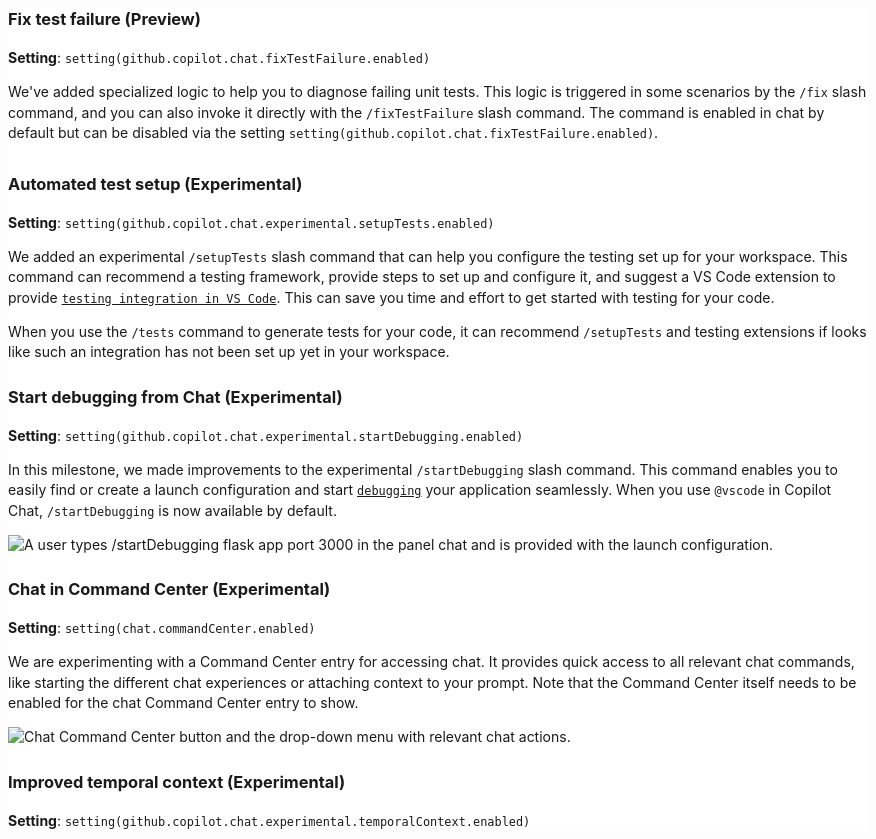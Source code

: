 ### Fix test failure (Preview)

**Setting**: `setting(github.copilot.chat.fixTestFailure.enabled)`

We've added specialized logic to help you to diagnose failing unit tests. This
logic is triggered in some scenarios by the `/fix` slash command, and you can
also invoke it directly with the `/fixTestFailure` slash command. The command is
enabled in chat by default but can be disabled via the setting
`setting(github.copilot.chat.fixTestFailure.enabled)`.

<h2 id="automated-test-setup-override"><div id="_automated-test-setup-override"/></h2>

### Automated test setup (Experimental)

**Setting**: `setting(github.copilot.chat.experimental.setupTests.enabled)`

We added an experimental `/setupTests` slash command that can help you configure
the testing set up for your workspace. This command can recommend a testing
framework, provide steps to set up and configure it, and suggest a VS Code
extension to provide
[`testing integration in VS Code`](https://code.visualstudio.com/docs/editor/testing).
This can save you time and effort to get started with testing for your code.

When you use the `/tests` command to generate tests for your code, it can
recommend `/setupTests` and testing extensions if looks like such an integration
has not been set up yet in your workspace.

### Start debugging from Chat (Experimental)

**Setting**: `setting(github.copilot.chat.experimental.startDebugging.enabled)`

In this milestone, we made improvements to the experimental `/startDebugging`
slash command. This command enables you to easily find or create a launch
configuration and start
[`debugging`](https://code.visualstudio.com/docs/editor/debugging) your
application seamlessly. When you use `@vscode` in Copilot Chat,
`/startDebugging` is now available by default.

![`A user types /startDebugging flask app port 3000 in the panel chat and is provided with the launch configuration.`](images/1_94/start-debugging.png)

### Chat in Command Center (Experimental)

**Setting**: `setting(chat.commandCenter.enabled)`

We are experimenting with a Command Center entry for accessing chat. It provides
quick access to all relevant chat commands, like starting the different chat
experiences or attaching context to your prompt. Note that the Command Center
itself needs to be enabled for the chat Command Center entry to show.

![`Chat Command Center button and the drop-down menu with relevant chat actions.`](images/1_94/chat-command-center.png)

### Improved temporal context (Experimental)

**Setting**: `setting(github.copilot.chat.experimental.temporalContext.enabled)`
